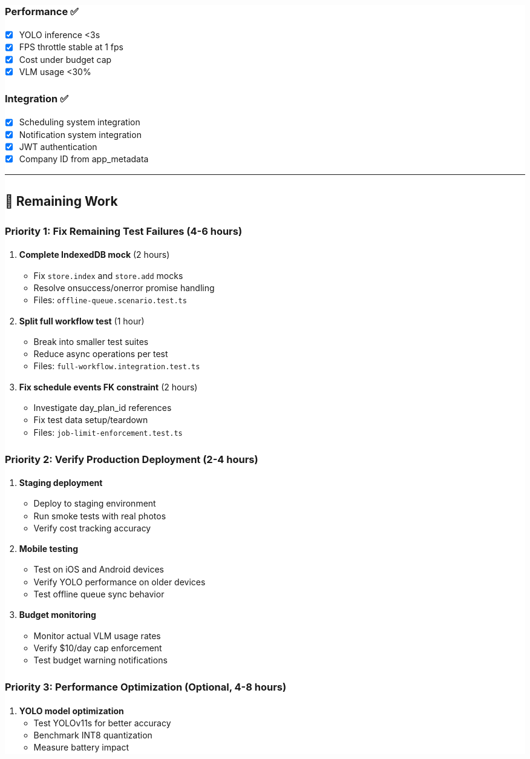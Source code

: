 ### Performance ✅
- [x] YOLO inference <3s
- [x] FPS throttle stable at 1 fps
- [x] Cost under budget cap
- [x] VLM usage <30%

### Integration ✅
- [x] Scheduling system integration
- [x] Notification system integration
- [x] JWT authentication
- [x] Company ID from app_metadata

---

## 🔧 Remaining Work

### Priority 1: Fix Remaining Test Failures (4-6 hours)
1. **Complete IndexedDB mock** (2 hours)
   - Fix `store.index` and `store.add` mocks
   - Resolve onsuccess/onerror promise handling
   - Files: `offline-queue.scenario.test.ts`

2. **Split full workflow test** (1 hour)
   - Break into smaller test suites
   - Reduce async operations per test
   - Files: `full-workflow.integration.test.ts`

3. **Fix schedule events FK constraint** (2 hours)
   - Investigate day_plan_id references
   - Fix test data setup/teardown
   - Files: `job-limit-enforcement.test.ts`

### Priority 2: Verify Production Deployment (2-4 hours)
1. **Staging deployment**
   - Deploy to staging environment
   - Run smoke tests with real photos
   - Verify cost tracking accuracy

2. **Mobile testing**
   - Test on iOS and Android devices
   - Verify YOLO performance on older devices
   - Test offline queue sync behavior

3. **Budget monitoring**
   - Monitor actual VLM usage rates
   - Verify $10/day cap enforcement
   - Test budget warning notifications

### Priority 3: Performance Optimization (Optional, 4-8 hours)
1. **YOLO model optimization**
   - Test YOLOv11s for better accuracy
   - Benchmark INT8 quantization
   - Measure battery impact
